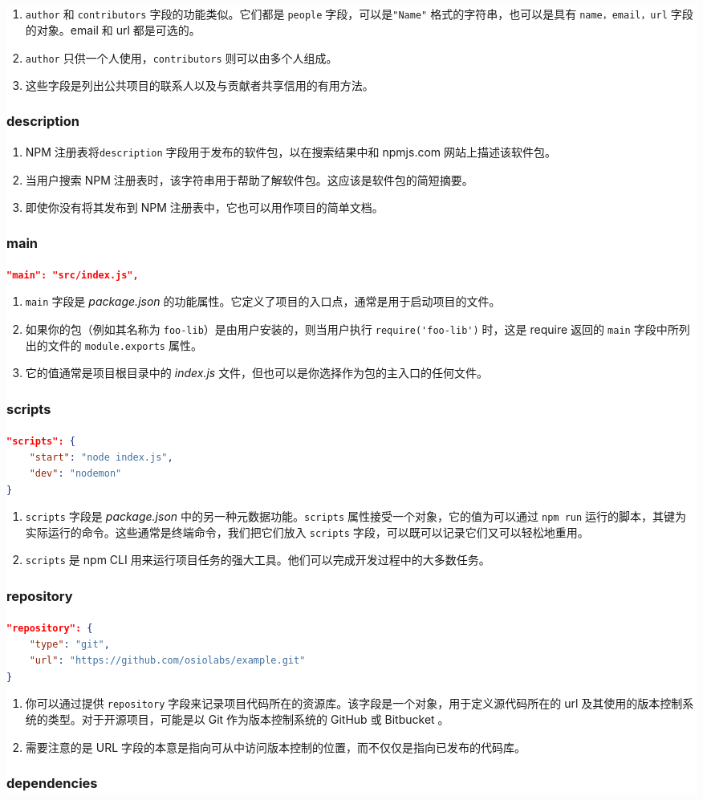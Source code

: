 1. `author` 和 `contributors` 字段的功能类似。它们都是 `people` 字段，可以是`"Name"` 格式的字符串，也可以是具有 `name，email，url` 字段的对象。email 和 url 都是可选的。

2. `author` 只供一个人使用，`contributors` 则可以由多个人组成。

3. 这些字段是列出公共项目的联系人以及与贡献者共享信用的有用方法。

### description

1. NPM 注册表将`description` 字段用于发布的软件包，以在搜索结果中和 npmjs.com 网站上描述该软件包。

2. 当用户搜索 NPM 注册表时，该字符串用于帮助了解软件包。这应该是软件包的简短摘要。

3. 即使你没有将其发布到 NPM 注册表中，它也可以用作项目的简单文档。

### main

```json
"main": "src/index.js",
```

1. `main` 字段是 _package.json_ 的功能属性。它定义了项目的入口点，通常是用于启动项目的文件。

2. 如果你的包（例如其名称为 `foo-lib`）是由用户安装的，则当用户执行 `require('foo-lib')` 时，这是 require 返回的 `main` 字段中所列出的文件的 `module.exports` 属性。

3. 它的值通常是项目根目录中的 _index.js_ 文件，但也可以是你选择作为包的主入口的任何文件。

### scripts

```json
"scripts": {
	"start": "node index.js",
	"dev": "nodemon"
}
```

1. `scripts` 字段是 _package.json_ 中的另一种元数据功能。`scripts` 属性接受一个对象，它的值为可以通过 `npm run` 运行的脚本，其键为实际运行的命令。这些通常是终端命令，我们把它们放入 `scripts` 字段，可以既可以记录它们又可以轻松地重用。

2. `scripts` 是 npm CLI 用来运行项目任务的强大工具。他们可以完成开发过程中的大多数任务。

### repository

```json
"repository": {
	"type": "git",
	"url": "https://github.com/osiolabs/example.git"
}
```

1. 你可以通过提供 `repository` 字段来记录项目代码所在的资源库。该字段是一个对象，用于定义源代码所在的 url 及其使用的版本控制系统的类型。对于开源项目，可能是以 Git 作为版本控制系统的 GitHub 或 Bitbucket 。

2. 需要注意的是 URL 字段的本意是指向可从中访问版本控制的位置，而不仅仅是指向已发布的代码库。

### dependencies

